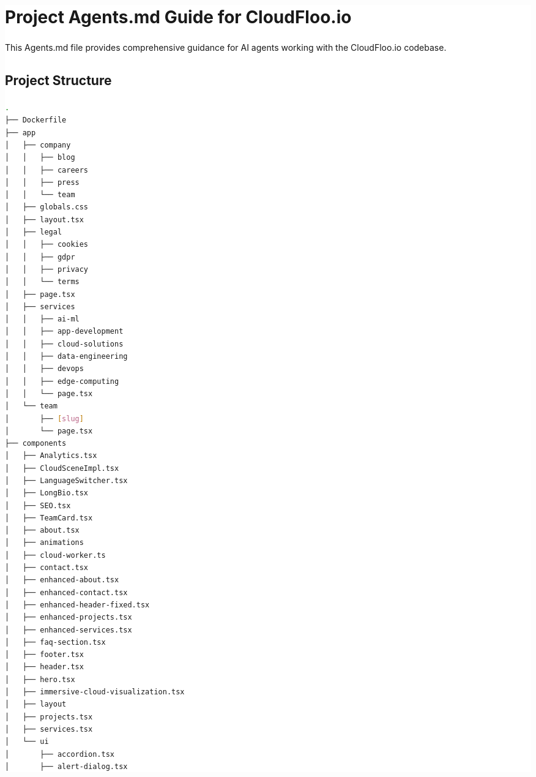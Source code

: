 # Project Agents.md Guide for CloudFloo.io

This Agents.md file provides comprehensive guidance for AI agents working with the CloudFloo.io codebase.

## Project Structure

```bash
.
├── Dockerfile
├── app
│   ├── company
│   │   ├── blog
│   │   ├── careers
│   │   ├── press
│   │   └── team
│   ├── globals.css
│   ├── layout.tsx
│   ├── legal
│   │   ├── cookies
│   │   ├── gdpr
│   │   ├── privacy
│   │   └── terms
│   ├── page.tsx
│   ├── services
│   │   ├── ai-ml
│   │   ├── app-development
│   │   ├── cloud-solutions
│   │   ├── data-engineering
│   │   ├── devops
│   │   ├── edge-computing
│   │   └── page.tsx
│   └── team
│       ├── [slug]
│       └── page.tsx
├── components
│   ├── Analytics.tsx
│   ├── CloudSceneImpl.tsx
│   ├── LanguageSwitcher.tsx
│   ├── LongBio.tsx
│   ├── SEO.tsx
│   ├── TeamCard.tsx
│   ├── about.tsx
│   ├── animations
│   ├── cloud-worker.ts
│   ├── contact.tsx
│   ├── enhanced-about.tsx
│   ├── enhanced-contact.tsx
│   ├── enhanced-header-fixed.tsx
│   ├── enhanced-projects.tsx
│   ├── enhanced-services.tsx
│   ├── faq-section.tsx
│   ├── footer.tsx
│   ├── header.tsx
│   ├── hero.tsx
│   ├── immersive-cloud-visualization.tsx
│   ├── layout
│   ├── projects.tsx
│   ├── services.tsx
│   └── ui
│       ├── accordion.tsx
│       ├── alert-dialog.tsx
```